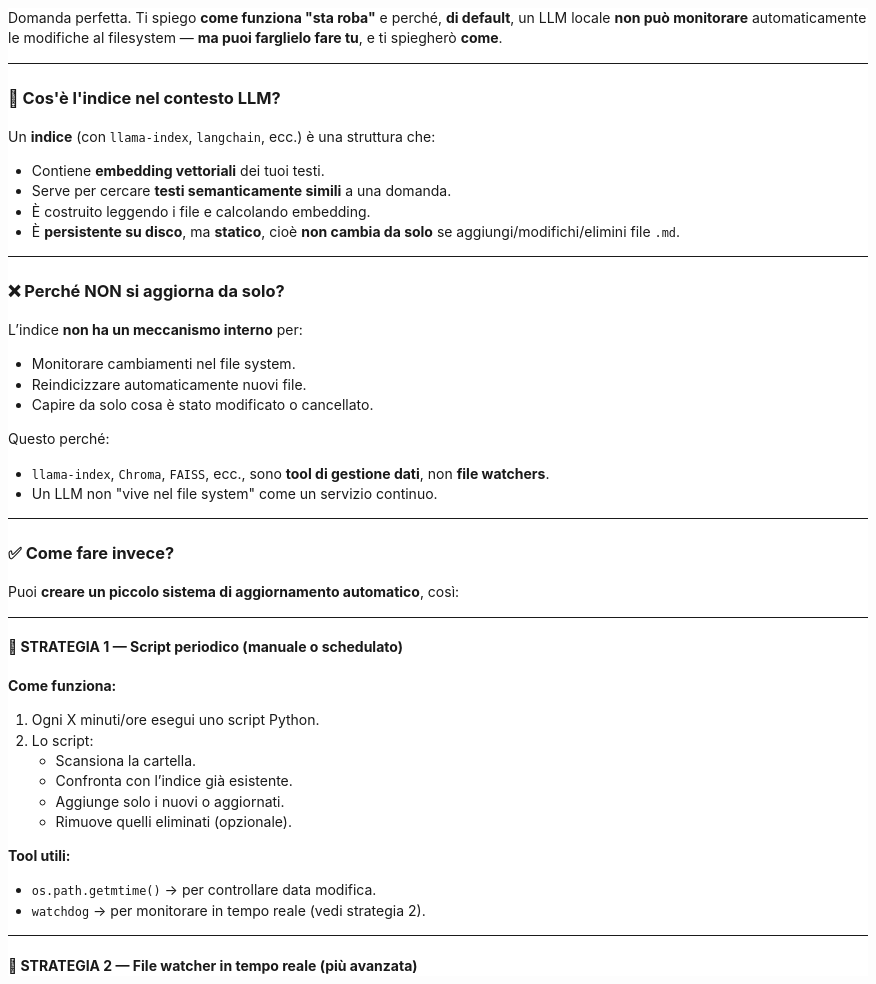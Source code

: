 Domanda perfetta. Ti spiego **come funziona "sta roba"** e perché, **di default**, un LLM locale **non può monitorare** automaticamente le modifiche al filesystem — **ma puoi farglielo fare tu**, e ti spiegherò **come**.

---

### 🧠 Cos'è l'indice nel contesto LLM?

Un **indice** (con `llama-index`, `langchain`, ecc.) è una struttura che:
- Contiene **embedding vettoriali** dei tuoi testi.
- Serve per cercare **testi semanticamente simili** a una domanda.
- È costruito leggendo i file e calcolando embedding.
- È **persistente su disco**, ma **statico**, cioè **non cambia da solo** se aggiungi/modifichi/elimini file `.md`.

---

### ❌ Perché NON si aggiorna da solo?

L’indice **non ha un meccanismo interno** per:

- Monitorare cambiamenti nel file system.
- Reindicizzare automaticamente nuovi file.
- Capire da solo cosa è stato modificato o cancellato.

Questo perché:
- `llama-index`, `Chroma`, `FAISS`, ecc., sono **tool di gestione dati**, non **file watchers**.
- Un LLM non "vive nel file system" come un servizio continuo.

---

### ✅ Come fare invece?

Puoi **creare un piccolo sistema di aggiornamento automatico**, così:

---

#### 🔁 STRATEGIA 1 — **Script periodico** (manuale o schedulato)

**Come funziona:**
1. Ogni X minuti/ore esegui uno script Python.
2. Lo script:
   - Scansiona la cartella.
   - Confronta con l’indice già esistente.
   - Aggiunge solo i nuovi o aggiornati.
   - Rimuove quelli eliminati (opzionale).

**Tool utili:**
- `os.path.getmtime()` → per controllare data modifica.
- `watchdog` → per monitorare in tempo reale (vedi strategia 2).

---

#### 📡 STRATEGIA 2 — **File watcher in tempo reale** (più avanzata)
